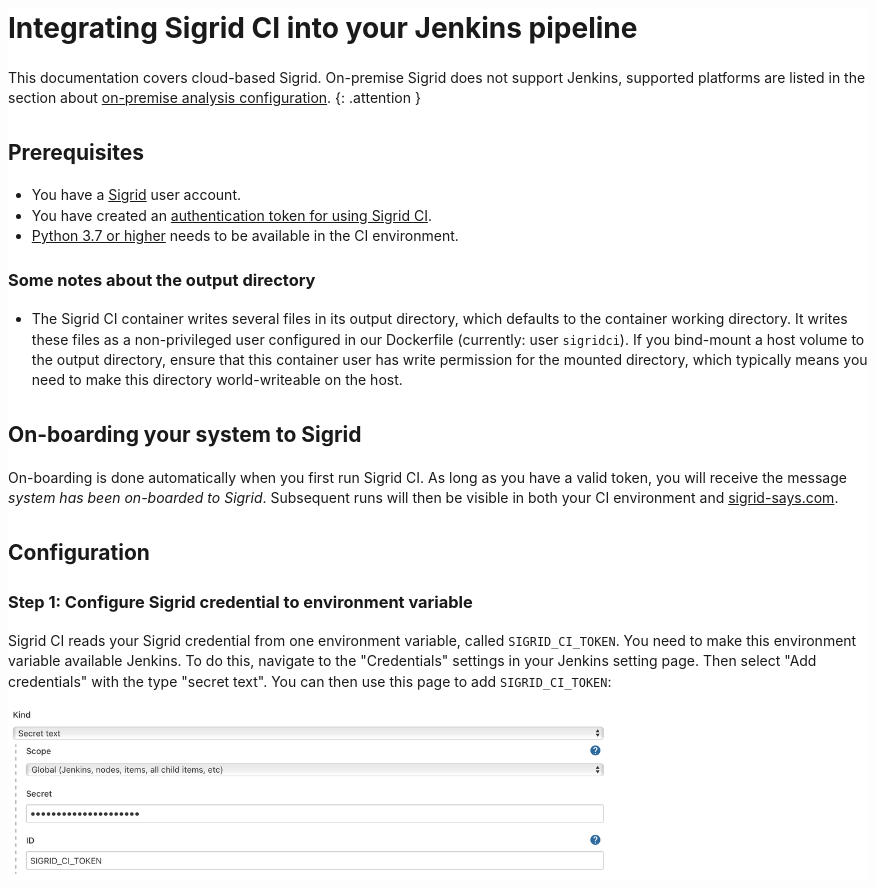 Integrating Sigrid CI into your Jenkins pipeline
================================================

This documentation covers cloud-based Sigrid. On-premise Sigrid does not support Jenkins, supported platforms are listed in the section about [on-premise analysis configuration](../organization-integration/onpremise-analysis.md).
{: .attention }

## Prerequisites

- You have a [Sigrid](https://sigrid-says.com) user account. 
- You have created an [authentication token for using Sigrid CI](../organization-integration/authentication-tokens.md).
- [Python 3.7 or higher](https://www.python.org) needs to be available in the CI environment.

### Some notes about the output directory
- The Sigrid CI container writes several files in its output directory, which defaults to the container working directory. It writes these files as a non-privileged user configured in our Dockerfile (currently: user `sigridci`). If you bind-mount a host volume to the output directory, ensure that this container user has write permission for the mounted directory, which typically means you need to make this directory world-writeable on the host.

## On-boarding your system to Sigrid

On-boarding is done automatically when you first run Sigrid CI. As long as you have a valid token, you will receive the message *system has been on-boarded to Sigrid*. Subsequent runs will then be visible in both your CI environment and [sigrid-says.com](https://sigrid-says.com).

## Configuration

### Step 1: Configure Sigrid credential to environment variable

Sigrid CI reads your Sigrid credential from one environment variable, called `SIGRID_CI_TOKEN`. You need to make this environment variable available Jenkins. To do this, navigate to the "Credentials" settings in your Jenkins setting page. Then select "Add credentials" with the type "secret text". You can then use this page to add `SIGRID_CI_TOKEN`:

<img src="../images/jenkins-credentials.png" width="600" />
